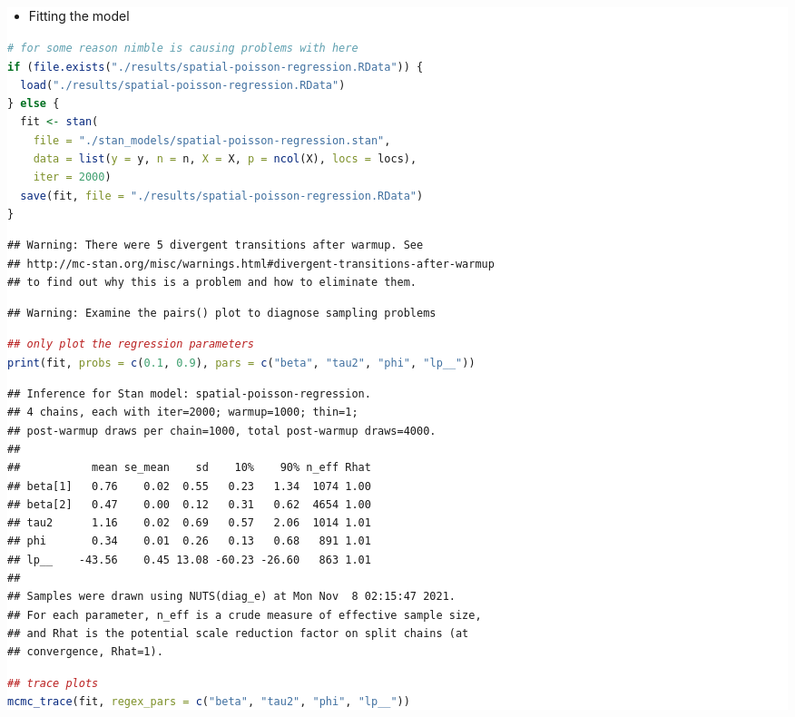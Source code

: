 - Fitting the model


```r
# for some reason nimble is causing problems with here
if (file.exists("./results/spatial-poisson-regression.RData")) {
  load("./results/spatial-poisson-regression.RData")
} else {
  fit <- stan(
    file = "./stan_models/spatial-poisson-regression.stan",
    data = list(y = y, n = n, X = X, p = ncol(X), locs = locs),
    iter = 2000)
  save(fit, file = "./results/spatial-poisson-regression.RData")
}
```

```
## Warning: There were 5 divergent transitions after warmup. See
## http://mc-stan.org/misc/warnings.html#divergent-transitions-after-warmup
## to find out why this is a problem and how to eliminate them.
```

```
## Warning: Examine the pairs() plot to diagnose sampling problems
```



```r
## only plot the regression parameters
print(fit, probs = c(0.1, 0.9), pars = c("beta", "tau2", "phi", "lp__"))
```

```
## Inference for Stan model: spatial-poisson-regression.
## 4 chains, each with iter=2000; warmup=1000; thin=1; 
## post-warmup draws per chain=1000, total post-warmup draws=4000.
## 
##           mean se_mean    sd    10%    90% n_eff Rhat
## beta[1]   0.76    0.02  0.55   0.23   1.34  1074 1.00
## beta[2]   0.47    0.00  0.12   0.31   0.62  4654 1.00
## tau2      1.16    0.02  0.69   0.57   2.06  1014 1.01
## phi       0.34    0.01  0.26   0.13   0.68   891 1.01
## lp__    -43.56    0.45 13.08 -60.23 -26.60   863 1.01
## 
## Samples were drawn using NUTS(diag_e) at Mon Nov  8 02:15:47 2021.
## For each parameter, n_eff is a crude measure of effective sample size,
## and Rhat is the potential scale reduction factor on split chains (at 
## convergence, Rhat=1).
```

```r
## trace plots
mcmc_trace(fit, regex_pars = c("beta", "tau2", "phi", "lp__"))
```
